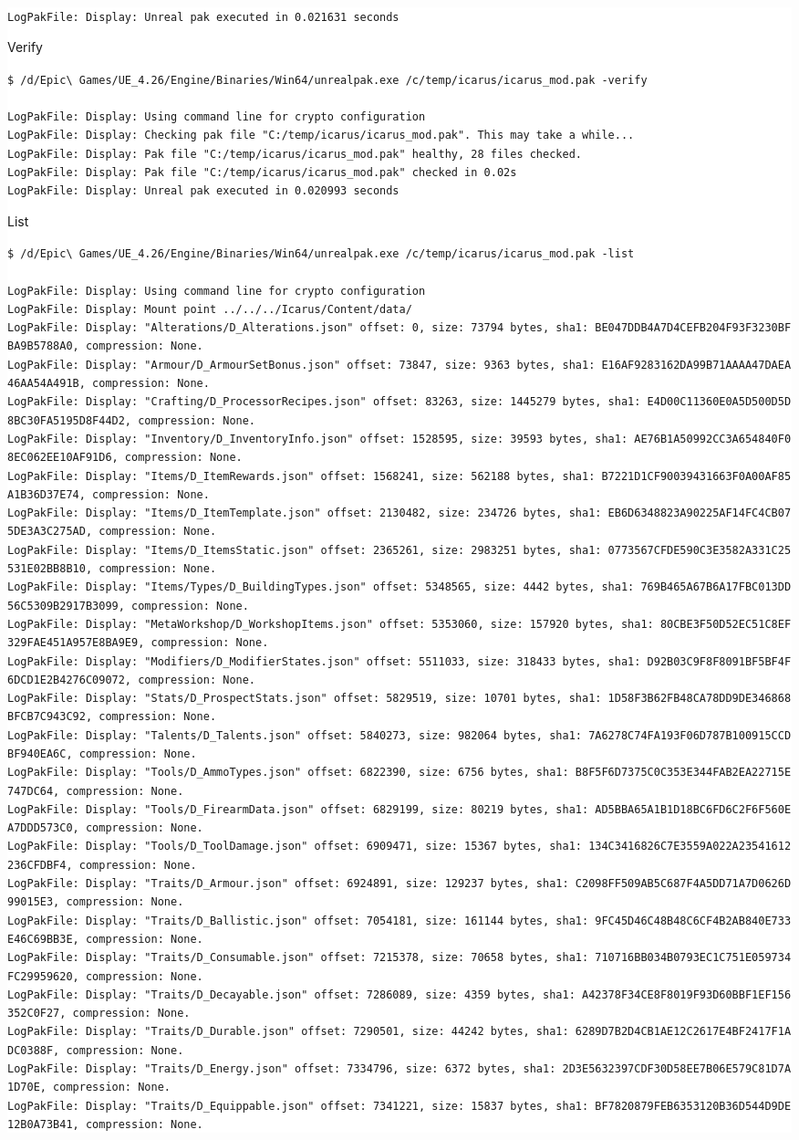 ```
LogPakFile: Display: Unreal pak executed in 0.021631 seconds
```

Verify
```
$ /d/Epic\ Games/UE_4.26/Engine/Binaries/Win64/unrealpak.exe /c/temp/icarus/icarus_mod.pak -verify

LogPakFile: Display: Using command line for crypto configuration
LogPakFile: Display: Checking pak file "C:/temp/icarus/icarus_mod.pak". This may take a while...
LogPakFile: Display: Pak file "C:/temp/icarus/icarus_mod.pak" healthy, 28 files checked.
LogPakFile: Display: Pak file "C:/temp/icarus/icarus_mod.pak" checked in 0.02s
LogPakFile: Display: Unreal pak executed in 0.020993 seconds
```

List
```
$ /d/Epic\ Games/UE_4.26/Engine/Binaries/Win64/unrealpak.exe /c/temp/icarus/icarus_mod.pak -list

LogPakFile: Display: Using command line for crypto configuration
LogPakFile: Display: Mount point ../../../Icarus/Content/data/
LogPakFile: Display: "Alterations/D_Alterations.json" offset: 0, size: 73794 bytes, sha1: BE047DDB4A7D4CEFB204F93F3230BFBA9B5788A0, compression: None.
LogPakFile: Display: "Armour/D_ArmourSetBonus.json" offset: 73847, size: 9363 bytes, sha1: E16AF9283162DA99B71AAAA47DAEA46AA54A491B, compression: None.
LogPakFile: Display: "Crafting/D_ProcessorRecipes.json" offset: 83263, size: 1445279 bytes, sha1: E4D00C11360E0A5D500D5D8BC30FA5195D8F44D2, compression: None.
LogPakFile: Display: "Inventory/D_InventoryInfo.json" offset: 1528595, size: 39593 bytes, sha1: AE76B1A50992CC3A654840F08EC062EE10AF91D6, compression: None.
LogPakFile: Display: "Items/D_ItemRewards.json" offset: 1568241, size: 562188 bytes, sha1: B7221D1CF90039431663F0A00AF85A1B36D37E74, compression: None.
LogPakFile: Display: "Items/D_ItemTemplate.json" offset: 2130482, size: 234726 bytes, sha1: EB6D6348823A90225AF14FC4CB075DE3A3C275AD, compression: None.
LogPakFile: Display: "Items/D_ItemsStatic.json" offset: 2365261, size: 2983251 bytes, sha1: 0773567CFDE590C3E3582A331C25531E02BB8B10, compression: None.
LogPakFile: Display: "Items/Types/D_BuildingTypes.json" offset: 5348565, size: 4442 bytes, sha1: 769B465A67B6A17FBC013DD56C5309B2917B3099, compression: None.
LogPakFile: Display: "MetaWorkshop/D_WorkshopItems.json" offset: 5353060, size: 157920 bytes, sha1: 80CBE3F50D52EC51C8EF329FAE451A957E8BA9E9, compression: None.
LogPakFile: Display: "Modifiers/D_ModifierStates.json" offset: 5511033, size: 318433 bytes, sha1: D92B03C9F8F8091BF5BF4F6DCD1E2B4276C09072, compression: None.
LogPakFile: Display: "Stats/D_ProspectStats.json" offset: 5829519, size: 10701 bytes, sha1: 1D58F3B62FB48CA78DD9DE346868BFCB7C943C92, compression: None.
LogPakFile: Display: "Talents/D_Talents.json" offset: 5840273, size: 982064 bytes, sha1: 7A6278C74FA193F06D787B100915CCDBF940EA6C, compression: None.
LogPakFile: Display: "Tools/D_AmmoTypes.json" offset: 6822390, size: 6756 bytes, sha1: B8F5F6D7375C0C353E344FAB2EA22715E747DC64, compression: None.
LogPakFile: Display: "Tools/D_FirearmData.json" offset: 6829199, size: 80219 bytes, sha1: AD5BBA65A1B1D18BC6FD6C2F6F560EA7DDD573C0, compression: None.
LogPakFile: Display: "Tools/D_ToolDamage.json" offset: 6909471, size: 15367 bytes, sha1: 134C3416826C7E3559A022A23541612236CFDBF4, compression: None.
LogPakFile: Display: "Traits/D_Armour.json" offset: 6924891, size: 129237 bytes, sha1: C2098FF509AB5C687F4A5DD71A7D0626D99015E3, compression: None.
LogPakFile: Display: "Traits/D_Ballistic.json" offset: 7054181, size: 161144 bytes, sha1: 9FC45D46C48B48C6CF4B2AB840E733E46C69BB3E, compression: None.
LogPakFile: Display: "Traits/D_Consumable.json" offset: 7215378, size: 70658 bytes, sha1: 710716BB034B0793EC1C751E059734FC29959620, compression: None.
LogPakFile: Display: "Traits/D_Decayable.json" offset: 7286089, size: 4359 bytes, sha1: A42378F34CE8F8019F93D60BBF1EF156352C0F27, compression: None.
LogPakFile: Display: "Traits/D_Durable.json" offset: 7290501, size: 44242 bytes, sha1: 6289D7B2D4CB1AE12C2617E4BF2417F1ADC0388F, compression: None.
LogPakFile: Display: "Traits/D_Energy.json" offset: 7334796, size: 6372 bytes, sha1: 2D3E5632397CDF30D58EE7B06E579C81D7A1D70E, compression: None.
LogPakFile: Display: "Traits/D_Equippable.json" offset: 7341221, size: 15837 bytes, sha1: BF7820879FEB6353120B36D544D9DE12B0A73B41, compression: None.
```